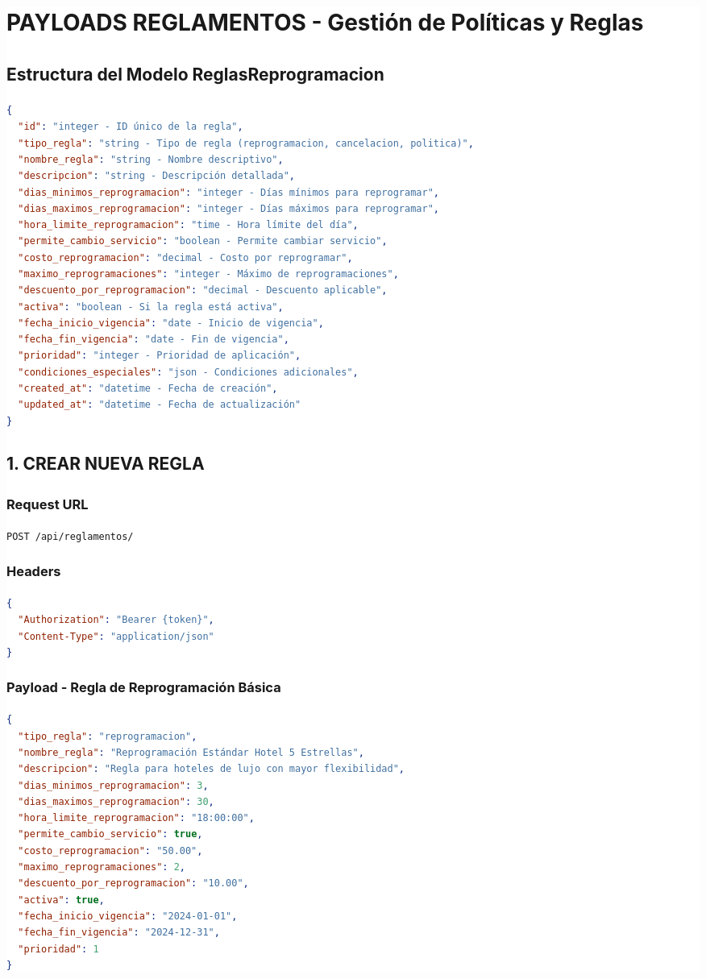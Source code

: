 # PAYLOADS REGLAMENTOS - Gestión de Políticas y Reglas

## Estructura del Modelo ReglasReprogramacion

```json
{
  "id": "integer - ID único de la regla",
  "tipo_regla": "string - Tipo de regla (reprogramacion, cancelacion, politica)",
  "nombre_regla": "string - Nombre descriptivo",
  "descripcion": "string - Descripción detallada",
  "dias_minimos_reprogramacion": "integer - Días mínimos para reprogramar",
  "dias_maximos_reprogramacion": "integer - Días máximos para reprogramar",
  "hora_limite_reprogramacion": "time - Hora límite del día",
  "permite_cambio_servicio": "boolean - Permite cambiar servicio",
  "costo_reprogramacion": "decimal - Costo por reprogramar",
  "maximo_reprogramaciones": "integer - Máximo de reprogramaciones",
  "descuento_por_reprogramacion": "decimal - Descuento aplicable",
  "activa": "boolean - Si la regla está activa",
  "fecha_inicio_vigencia": "date - Inicio de vigencia",
  "fecha_fin_vigencia": "date - Fin de vigencia",
  "prioridad": "integer - Prioridad de aplicación",
  "condiciones_especiales": "json - Condiciones adicionales",
  "created_at": "datetime - Fecha de creación",
  "updated_at": "datetime - Fecha de actualización"
}
```

## 1. CREAR NUEVA REGLA

### Request URL
```
POST /api/reglamentos/
```

### Headers
```json
{
  "Authorization": "Bearer {token}",
  "Content-Type": "application/json"
}
```

### Payload - Regla de Reprogramación Básica
```json
{
  "tipo_regla": "reprogramacion",
  "nombre_regla": "Reprogramación Estándar Hotel 5 Estrellas",
  "descripcion": "Regla para hoteles de lujo con mayor flexibilidad",
  "dias_minimos_reprogramacion": 3,
  "dias_maximos_reprogramacion": 30,
  "hora_limite_reprogramacion": "18:00:00",
  "permite_cambio_servicio": true,
  "costo_reprogramacion": "50.00",
  "maximo_reprogramaciones": 2,
  "descuento_por_reprogramacion": "10.00",
  "activa": true,
  "fecha_inicio_vigencia": "2024-01-01",
  "fecha_fin_vigencia": "2024-12-31",
  "prioridad": 1
}
```
